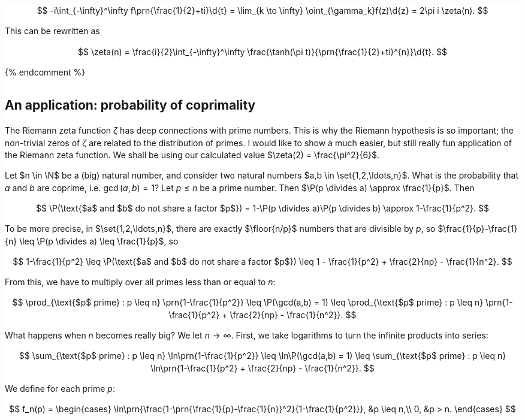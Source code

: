$$
-i\int_{-\infty}^\infty f\prn{\frac{1}{2}+ti}\d{t} =
\lim_{k \to \infty} \oint_{\gamma_k}f(z)\d{z} = 2\pi i \zeta(n).
$$

This can be rewritten as

$$
\zeta(n) = \frac{i}{2}\int_{-\infty}^\infty \frac{\tanh(\pi t)}{\prn{\frac{1}{2}+ti}^{n}}\d{t}.
$$

{% endcomment %} 

## An application: probability of coprimality
The Riemann zeta function $\zeta$ has deep connections with prime numbers. This is why the Riemann hypothesis is so important; the non-trivial zeros of $\zeta$ are related to the distribution of primes. I would like to show a much easier, but still really fun application of the Riemann zeta function. We shall be using our calculated value $\zeta(2) = \frac{\pi^2}{6}$.

Let $n \in \N$ be a (big) natural number, and consider two natural numbers $a,b \in \set{1,2,\ldots,n}$. What is the probability that $a$ and $b$ are coprime, i.e. $\gcd(a,b) = 1$? Let $p \leq n$ be a prime number. Then $\P(p \divides a) \approx \frac{1}{p}$. Then

$$
\P(\text{$a$ and $b$ do not share a factor $p$}) = 1-\P(p \divides a)\P(p \divides b) \approx 1-\frac{1}{p^2}.
$$

To be more precise, in $\set{1,2,\ldots,n}$, there are exactly $\floor{n/p}$ numbers that are divisible by $p$, so $\frac{1}{p}-\frac{1}{n} \leq \P(p \divides a) \leq \frac{1}{p}$, so 

$$
1-\frac{1}{p^2} \leq \P(\text{$a$ and $b$ do not share a factor $p$}) \leq 1 - \frac{1}{p^2} + \frac{2}{np} - \frac{1}{n^2}.
$$

From this, we have to multiply over all primes less than or equal to $n$:

$$
\prod_{\text{$p$ prime} : p \leq n} \prn{1-\frac{1}{p^2}} \leq \P(\gcd(a,b) = 1) \leq 
\prod_{\text{$p$ prime} : p \leq n} \prn{1-\frac{1}{p^2} + \frac{2}{np} - \frac{1}{n^2}}.
$$

What happens when $n$ becomes really big? We let $n \to \infty$. First, we take logarithms to turn the infinite products into series:

$$
\sum_{\text{$p$ prime} : p \leq n} \ln\prn{1-\frac{1}{p^2}} \leq \ln\P(\gcd(a,b) = 1) \leq 
\sum_{\text{$p$ prime} : p \leq n} \ln\prn{1-\frac{1}{p^2} + \frac{2}{np} - \frac{1}{n^2}}.
$$

We define for each prime $p$:

$$
f_n(p) = \begin{cases}
    \ln\prn{\frac{1-\prn{\frac{1}{p}-\frac{1}{n}}^2}{1-\frac{1}{p^2}}}, &p \leq n,\\
    0, &p > n.
\end{cases}
$$
